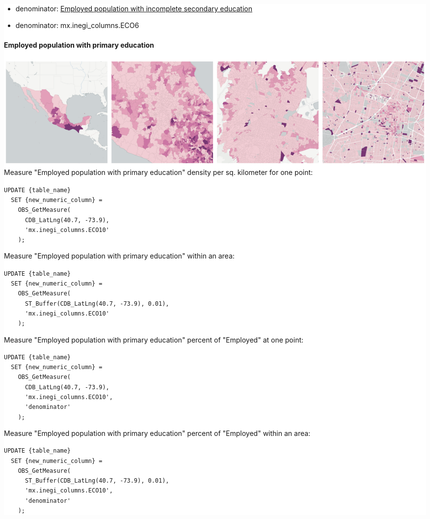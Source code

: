 * denominator: [Employed population with incomplete secondary education](#mx-inegi-columns-eco13)

* denominator: mx.inegi_columns.ECO6


#### <a name="employed-population-with-primary-education"></a><a name="mx-inegi-columns-eco10"></a>Employed population with primary education

[<img alt="../../_images/mx.inegi_columns.ECO10.png" src="../../_images/mx.inegi_columns.ECO10.png" style="width: 100%;" />](../../_images/mx.inegi_columns.ECO10.png)Measure &quot;Employed population with primary education&quot;  density per sq. kilometer  for one point:

    UPDATE {table_name}
      SET {new_numeric_column} =
        OBS_GetMeasure(
          CDB_LatLng(40.7, -73.9),
          'mx.inegi_columns.ECO10'
        );

Measure &quot;Employed population with primary education&quot; within an area:

    UPDATE {table_name}
      SET {new_numeric_column} =
        OBS_GetMeasure(
          ST_Buffer(CDB_LatLng(40.7, -73.9), 0.01),
          'mx.inegi_columns.ECO10'
        );

Measure &quot;Employed population with primary education&quot; percent of &quot;Employed&quot; at one point:

    UPDATE {table_name}
      SET {new_numeric_column} =
        OBS_GetMeasure(
          CDB_LatLng(40.7, -73.9),
          'mx.inegi_columns.ECO10',
          'denominator'
        );

Measure &quot;Employed population with primary education&quot; percent of &quot;Employed&quot; within an area:

    UPDATE {table_name}
      SET {new_numeric_column} =
        OBS_GetMeasure(
          ST_Buffer(CDB_LatLng(40.7, -73.9), 0.01),
          'mx.inegi_columns.ECO10',
          'denominator'
        );
